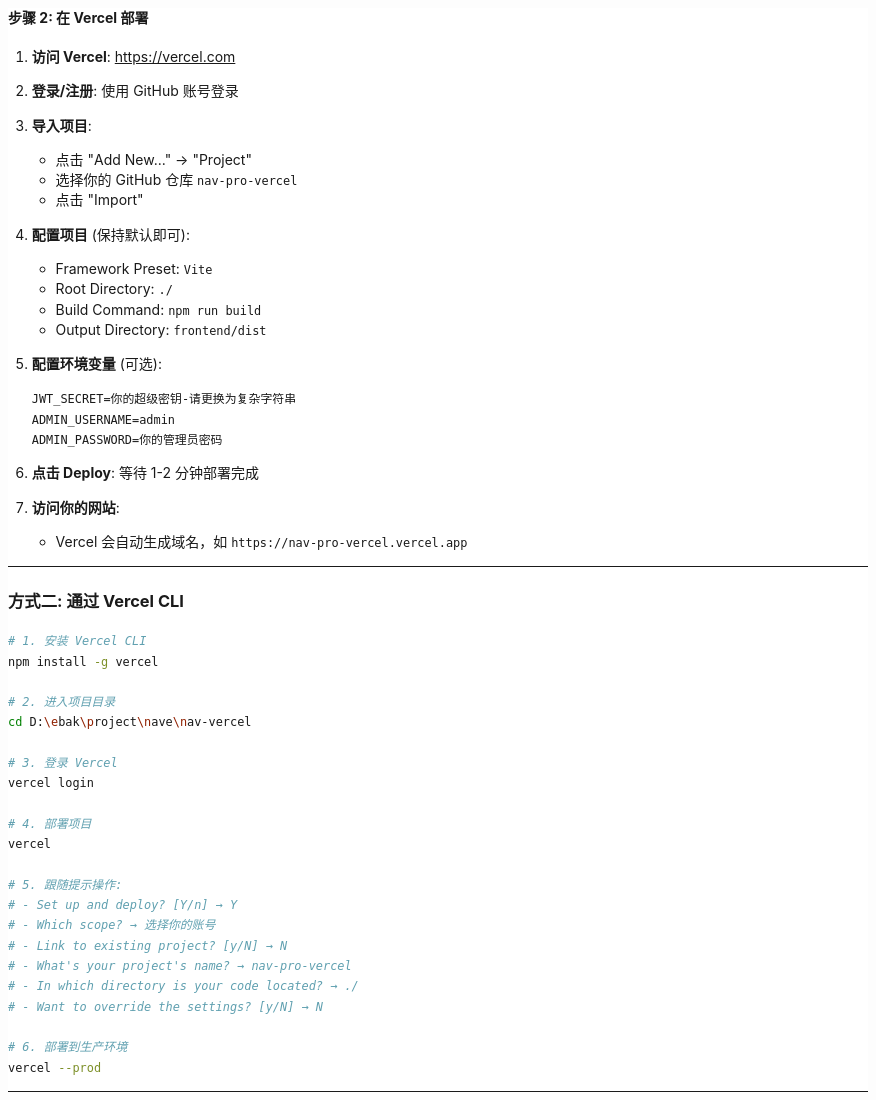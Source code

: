 #### 步骤 2: 在 Vercel 部署

1. **访问 Vercel**: https://vercel.com
2. **登录/注册**: 使用 GitHub 账号登录
3. **导入项目**:
   - 点击 "Add New..." → "Project"
   - 选择你的 GitHub 仓库 `nav-pro-vercel`
   - 点击 "Import"

4. **配置项目** (保持默认即可):
   - Framework Preset: `Vite`
   - Root Directory: `./`
   - Build Command: `npm run build`
   - Output Directory: `frontend/dist`

5. **配置环境变量** (可选):
   ```
   JWT_SECRET=你的超级密钥-请更换为复杂字符串
   ADMIN_USERNAME=admin
   ADMIN_PASSWORD=你的管理员密码
   ```

6. **点击 Deploy**: 等待 1-2 分钟部署完成

7. **访问你的网站**:
   - Vercel 会自动生成域名，如 `https://nav-pro-vercel.vercel.app`

---

### 方式二: 通过 Vercel CLI

```bash
# 1. 安装 Vercel CLI
npm install -g vercel

# 2. 进入项目目录
cd D:\ebak\project\nave\nav-vercel

# 3. 登录 Vercel
vercel login

# 4. 部署项目
vercel

# 5. 跟随提示操作:
# - Set up and deploy? [Y/n] → Y
# - Which scope? → 选择你的账号
# - Link to existing project? [y/N] → N
# - What's your project's name? → nav-pro-vercel
# - In which directory is your code located? → ./
# - Want to override the settings? [y/N] → N

# 6. 部署到生产环境
vercel --prod
```

---